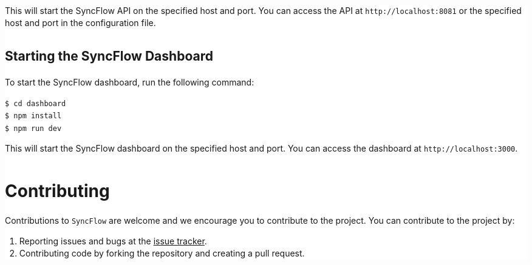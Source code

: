This will start the SyncFlow API on the specified host and port. You can access the API at `http://localhost:8081` or the specified host and port in the configuration file.

## Starting the SyncFlow Dashboard
To start the SyncFlow dashboard, run the following command:

```bash
$ cd dashboard
$ npm install
$ npm run dev
```

This will start the SyncFlow dashboard on the specified host and port. You can access the dashboard at `http://localhost:3000`.

# Contributing
Contributions to `SyncFlow` are welcome and we encourage you to contribute to the project. You can contribute to the project by:

1. Reporting issues and bugs at the [issue tracker](https://github.com/oele-isis-vanderbilt/SyncFlow/issues).
2. Contributing code by forking the repository and creating a pull request.
